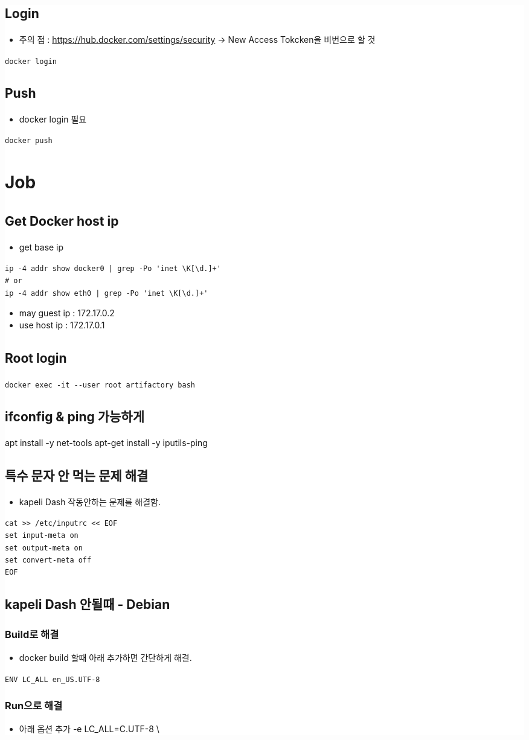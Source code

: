 ## Login
* 주의 점 : https://hub.docker.com/settings/security → New Access Tokcken을 비번으로 할 것
```
docker login
```
## Push
* docker login 필요
```
docker push
```




# Job
## Get Docker host ip
* get base ip
```
ip -4 addr show docker0 | grep -Po 'inet \K[\d.]+'
# or
ip -4 addr show eth0 | grep -Po 'inet \K[\d.]+'
```
* may guest ip : 172.17.0.2
* use host ip  : 172.17.0.1


## Root login
```
docker exec -it --user root artifactory bash
```



## ifconfig & ping 가능하게
apt install -y net-tools
apt-get install -y iputils-ping


## 특수 문자 안 먹는 문제 해결
- kapeli Dash 작동안하는 문제를 해결함.
```
cat >> /etc/inputrc << EOF
set input-meta on
set output-meta on
set convert-meta off
EOF
```

## kapeli Dash 안될때 - Debian
### Build로 해결
* docker build 할때 아래 추가하면 간단하게 해결.
```
ENV LC_ALL en_US.UTF-8
```
### Run으로 해결
* 아래 옵션 추가
-e LC_ALL=C.UTF-8                        \

